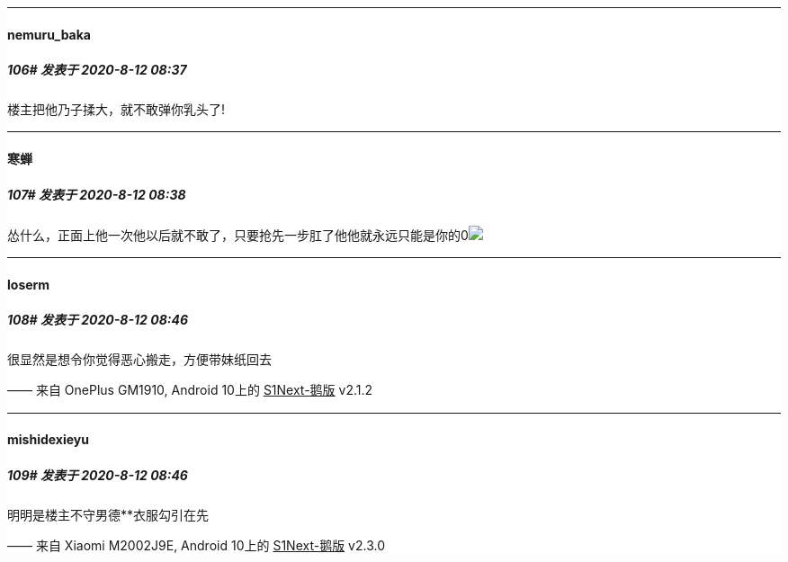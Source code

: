 



-----

####  nemuru_baka  
##### 106#       发表于 2020-8-12 08:37




楼主把他乃子揉大，就不敢弹你乳头了!







-----

####  寒蝉  
##### 107#       发表于 2020-8-12 08:38




怂什么，正面上他一次他以后就不敢了，只要抢先一步肛了他他就永远只能是你的0<img src="https://static.saraba1st.com/image/smiley/face2017/048.png" referrerpolicy="no-referrer">







-----

####  loserm  
##### 108#       发表于 2020-8-12 08:46




很显然是想令你觉得恶心搬走，方便带妹纸回去

—— 来自 OnePlus GM1910, Android 10上的 [S1Next-鹅版](https://github.com/ykrank/S1-Next/releases) v2.1.2







-----

####  mishidexieyu  
##### 109#       发表于 2020-8-12 08:46



明明是楼主不守男德**衣服勾引在先

—— 来自 Xiaomi M2002J9E, Android 10上的 [S1Next-鹅版](https://github.com/ykrank/S1-Next/releases) v2.3.0






